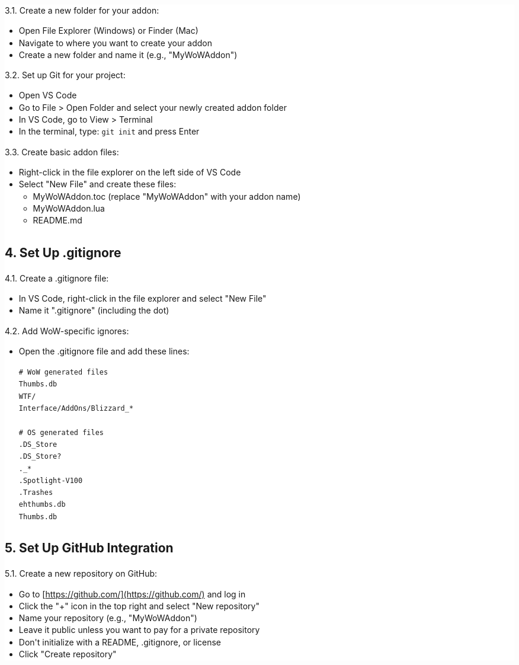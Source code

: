 3.1. Create a new folder for your addon:
   - Open File Explorer (Windows) or Finder (Mac)
   - Navigate to where you want to create your addon
   - Create a new folder and name it (e.g., "MyWoWAddon")

3.2. Set up Git for your project:
   - Open VS Code
   - Go to File > Open Folder and select your newly created addon folder
   - In VS Code, go to View > Terminal
   - In the terminal, type: `git init` and press Enter

3.3. Create basic addon files:
   - Right-click in the file explorer on the left side of VS Code
   - Select "New File" and create these files:
     - MyWoWAddon.toc (replace "MyWoWAddon" with your addon name)
     - MyWoWAddon.lua
     - README.md

## 4. Set Up .gitignore

4.1. Create a .gitignore file:
   - In VS Code, right-click in the file explorer and select "New File"
   - Name it ".gitignore" (including the dot)

4.2. Add WoW-specific ignores:
   - Open the .gitignore file and add these lines:
     ```
     # WoW generated files
     Thumbs.db
     WTF/
     Interface/AddOns/Blizzard_*

     # OS generated files
     .DS_Store
     .DS_Store?
     ._*
     .Spotlight-V100
     .Trashes
     ehthumbs.db
     Thumbs.db
     ```

## 5. Set Up GitHub Integration

5.1. Create a new repository on GitHub:
   - Go to [https://github.com/](https://github.com/) and log in
   - Click the "+" icon in the top right and select "New repository"
   - Name your repository (e.g., "MyWoWAddon")
   - Leave it public unless you want to pay for a private repository
   - Don't initialize with a README, .gitignore, or license
   - Click "Create repository"
